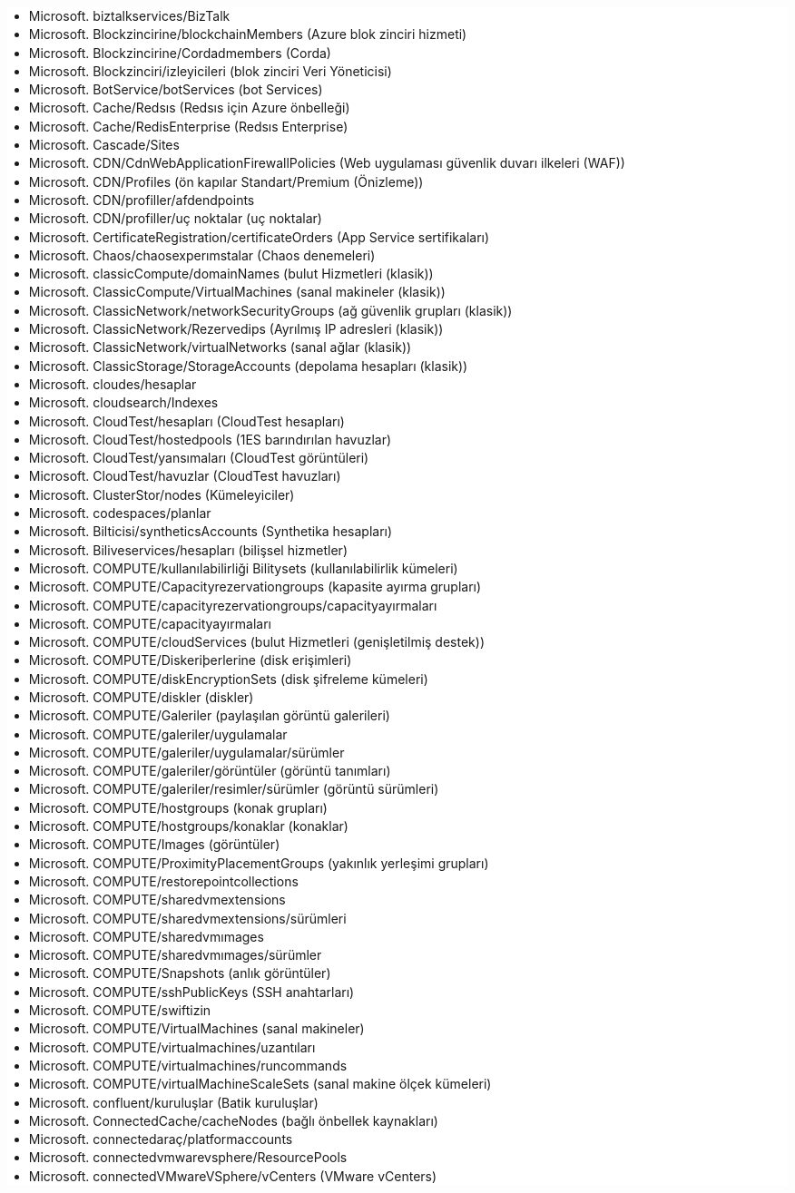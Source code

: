 - Microsoft. biztalkservices/BizTalk
- Microsoft. Blockzincirine/blockchainMembers (Azure blok zinciri hizmeti)
- Microsoft. Blockzincirine/Cordadmembers (Corda)
- Microsoft. Blockzinciri/izleyicileri (blok zinciri Veri Yöneticisi)
- Microsoft. BotService/botServices (bot Services)
- Microsoft. Cache/Redsıs (Redsıs için Azure önbelleği)
- Microsoft. Cache/RedisEnterprise (Redsıs Enterprise)
- Microsoft. Cascade/Sites
- Microsoft. CDN/CdnWebApplicationFirewallPolicies (Web uygulaması güvenlik duvarı ilkeleri (WAF))
- Microsoft. CDN/Profiles (ön kapılar Standart/Premium (Önizleme))
- Microsoft. CDN/profiller/afdendpoints
- Microsoft. CDN/profiller/uç noktalar (uç noktalar)
- Microsoft. CertificateRegistration/certificateOrders (App Service sertifikaları)
- Microsoft. Chaos/chaosexperımstalar (Chaos denemeleri)
- Microsoft. classicCompute/domainNames (bulut Hizmetleri (klasik))
- Microsoft. ClassicCompute/VirtualMachines (sanal makineler (klasik))
- Microsoft. ClassicNetwork/networkSecurityGroups (ağ güvenlik grupları (klasik))
- Microsoft. ClassicNetwork/Rezervedips (Ayrılmış IP adresleri (klasik))
- Microsoft. ClassicNetwork/virtualNetworks (sanal ağlar (klasik))
- Microsoft. ClassicStorage/StorageAccounts (depolama hesapları (klasik))
- Microsoft. cloudes/hesaplar
- Microsoft. cloudsearch/Indexes
- Microsoft. CloudTest/hesapları (CloudTest hesapları)
- Microsoft. CloudTest/hostedpools (1ES barındırılan havuzlar)
- Microsoft. CloudTest/yansımaları (CloudTest görüntüleri)
- Microsoft. CloudTest/havuzlar (CloudTest havuzları)
- Microsoft. ClusterStor/nodes (Kümeleyiciler)
- Microsoft. codespaces/planlar
- Microsoft. Bilticisi/syntheticsAccounts (Synthetika hesapları)
- Microsoft. Biliveservices/hesapları (bilişsel hizmetler)
- Microsoft. COMPUTE/kullanılabilirliği Bilitysets (kullanılabilirlik kümeleri)
- Microsoft. COMPUTE/Capacityrezervationgroups (kapasite ayırma grupları)
- Microsoft. COMPUTE/capacityrezervationgroups/capacityayırmaları
- Microsoft. COMPUTE/capacityayırmaları
- Microsoft. COMPUTE/cloudServices (bulut Hizmetleri (genişletilmiş destek))
- Microsoft. COMPUTE/Diskeriþerlerine (disk erişimleri)
- Microsoft. COMPUTE/diskEncryptionSets (disk şifreleme kümeleri)
- Microsoft. COMPUTE/diskler (diskler)
- Microsoft. COMPUTE/Galeriler (paylaşılan görüntü galerileri)
- Microsoft. COMPUTE/galeriler/uygulamalar
- Microsoft. COMPUTE/galeriler/uygulamalar/sürümler
- Microsoft. COMPUTE/galeriler/görüntüler (görüntü tanımları)
- Microsoft. COMPUTE/galeriler/resimler/sürümler (görüntü sürümleri)
- Microsoft. COMPUTE/hostgroups (konak grupları)
- Microsoft. COMPUTE/hostgroups/konaklar (konaklar)
- Microsoft. COMPUTE/Images (görüntüler)
- Microsoft. COMPUTE/ProximityPlacementGroups (yakınlık yerleşimi grupları)
- Microsoft. COMPUTE/restorepointcollections
- Microsoft. COMPUTE/sharedvmextensions
- Microsoft. COMPUTE/sharedvmextensions/sürümleri
- Microsoft. COMPUTE/sharedvmımages
- Microsoft. COMPUTE/sharedvmımages/sürümler
- Microsoft. COMPUTE/Snapshots (anlık görüntüler)
- Microsoft. COMPUTE/sshPublicKeys (SSH anahtarları)
- Microsoft. COMPUTE/swiftizin
- Microsoft. COMPUTE/VirtualMachines (sanal makineler)
- Microsoft. COMPUTE/virtualmachines/uzantıları
- Microsoft. COMPUTE/virtualmachines/runcommands
- Microsoft. COMPUTE/virtualMachineScaleSets (sanal makine ölçek kümeleri)
- Microsoft. confluent/kuruluşlar (Batik kuruluşlar)
- Microsoft. ConnectedCache/cacheNodes (bağlı önbellek kaynakları)
- Microsoft. connectedaraç/platformaccounts
- Microsoft. connectedvmwarevsphere/ResourcePools
- Microsoft. connectedVMwareVSphere/vCenters (VMware vCenters)